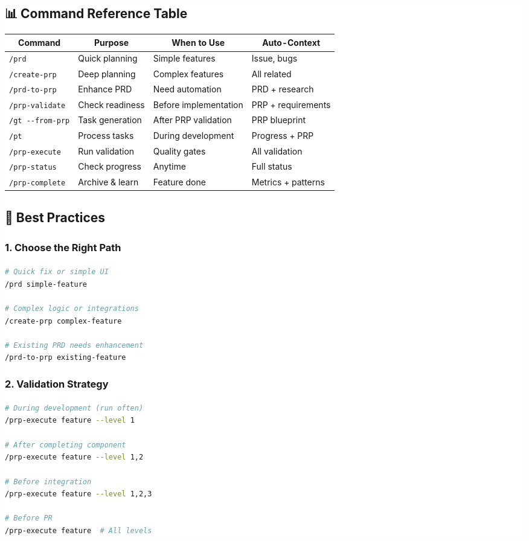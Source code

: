 ## 📊 Command Reference Table

| Command | Purpose | When to Use | Auto-Context |
|---------|---------|-------------|--------------|
| `/prd` | Quick planning | Simple features | Issue, bugs |
| `/create-prp` | Deep planning | Complex features | All related |
| `/prd-to-prp` | Enhance PRD | Need automation | PRD + research |
| `/prp-validate` | Check readiness | Before implementation | PRP + requirements |
| `/gt --from-prp` | Task generation | After PRP validation | PRP blueprint |
| `/pt` | Process tasks | During development | Progress + PRP |
| `/prp-execute` | Run validation | Quality gates | All validation |
| `/prp-status` | Check progress | Anytime | Full status |
| `/prp-complete` | Archive & learn | Feature done | Metrics + patterns |

## 🚀 Best Practices

### 1. Choose the Right Path

```bash
# Quick fix or simple UI
/prd simple-feature

# Complex logic or integrations
/create-prp complex-feature

# Existing PRD needs enhancement
/prd-to-prp existing-feature
```

### 2. Validation Strategy

```bash
# During development (run often)
/prp-execute feature --level 1

# After completing component
/prp-execute feature --level 1,2

# Before integration
/prp-execute feature --level 1,2,3

# Before PR
/prp-execute feature  # All levels
```
